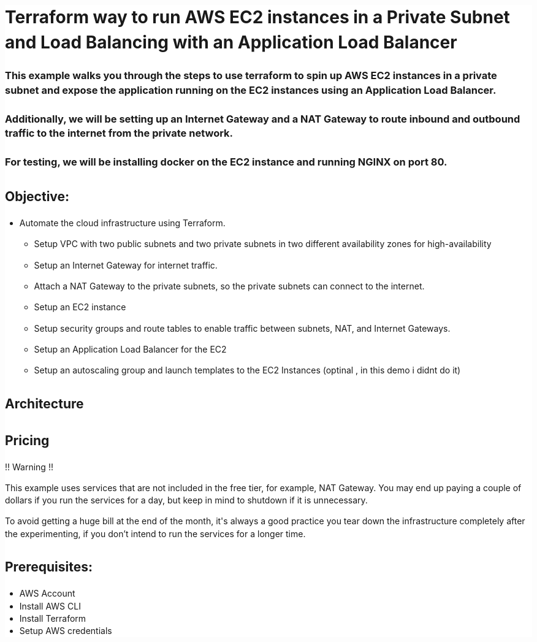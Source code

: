 # Terraform way to run AWS EC2 instances in a Private Subnet and Load Balancing with an Application Load Balancer

### This example walks you through the steps to use terraform to spin up AWS EC2 instances in a private subnet and expose the application running on the EC2 instances using an Application Load Balancer. 

### Additionally, we will be setting up an Internet Gateway and a NAT Gateway to route inbound and outbound traffic to the internet from the private network. 

### For testing, we will be installing docker on the EC2 instance and running NGINX on port 80.

## Objective:
- Automate the cloud infrastructure using Terraform.
     - Setup VPC with two public subnets and two private subnets in two different availability zones for high-availability

    - Setup an Internet Gateway for internet traffic.

    - Attach a NAT Gateway to the private subnets, so the private subnets can connect to the internet.

    - Setup an EC2 instance

    - Setup security groups and route tables to enable traffic between subnets, NAT, and Internet Gateways.

    - Setup an Application Load Balancer for the EC2 

    - Setup an autoscaling group and launch templates to the EC2 Instances (optinal , in this demo i didnt do it)

## Architecture


## Pricing
!! Warning !!

This example uses services that are not included in the free tier, for example, NAT Gateway. You may end up paying a couple of dollars if you run the services for a day, but keep in mind to shutdown if it is unnecessary.

To avoid getting a huge bill at the end of the month, it's always a good practice you tear down the infrastructure completely after the experimenting, if you don’t intend to run the services for a longer time. 

## Prerequisites:
- AWS Account 
- Install AWS CLI
- Install Terraform
- Setup AWS credentials
